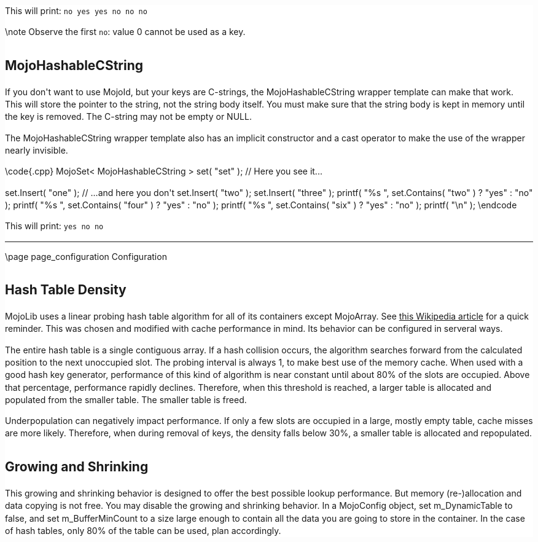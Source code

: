 This will print: `no yes yes no no no`

\note Observe the first `no`: value 0 cannot be used as a key.

MojoHashableCString
-------------------
If you don't want to use MojoId, but your keys are C-strings, the MojoHashableCString wrapper template can make that work. This will store the pointer to the string, not the string body itself. You must make sure that the string body is kept in memory until the key is removed. The C-string may not be empty or NULL.

The MojoHashableCString wrapper template also has an implicit constructor and a cast operator to make the use of the wrapper nearly invisible.

\code{.cpp}
MojoSet< MojoHashableCString > set( "set" ); // Here you see it...

set.Insert( "one" );                         // ...and here you don't
set.Insert( "two" );
set.Insert( "three" );
printf( "%s ", set.Contains( "two" )  ? "yes" : "no" );
printf( "%s ", set.Contains( "four" ) ? "yes" : "no" );
printf( "%s ", set.Contains( "six" )  ? "yes" : "no" );
printf( "\n" );
\endcode

This will print: `yes no no`

------------------------------------------------------------------------------------------------------------------------

\page page_configuration Configuration

Hash Table Density
------------------
MojoLib uses a linear probing hash table algorithm for all of its containers except MojoArray. See [this Wikipedia article](http://en.wikipedia.org/wiki/Hash_table#Open_addressing) for a quick reminder. This was chosen and modified with cache performance in mind. Its behavior can be configured in serveral ways.

The entire hash table is a single contiguous array. If a hash collision occurs, the algorithm searches forward from the calculated position to the next unoccupied slot. The probing interval is always 1, to make best use of the memory cache. When used with a good hash key generator, performance of this kind of algorithm is near constant until about 80% of the slots are occupied. Above that percentage, performance rapidly declines. Therefore, when this threshold is reached, a larger table is allocated and populated from the smaller table. The smaller table is freed.

Underpopulation can negatively impact performance. If only a few slots are occupied in a large, mostly empty table, cache misses are more likely. Therefore, when during removal of keys, the density falls below 30%, a smaller table is allocated and repopulated.

Growing and Shrinking
---------------------
This growing and shrinking behavior is designed to offer the best possible lookup performance. But memory (re-)allocation and data copying is not free. You may disable the growing and shrinking behavior. In a MojoConfig object, set m_DynamicTable to false, and set m_BufferMinCount to a size large enough to contain all the data you are going to store in the container. In the case of hash tables, only 80% of the table can be used, plan accordingly.
